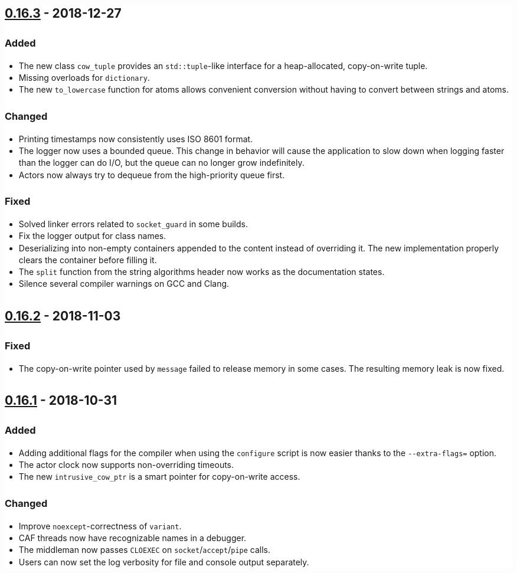 ## [0.16.3] - 2018-12-27

### Added

- The new class `cow_tuple` provides an `std::tuple`-like interface for a
  heap-allocated, copy-on-write tuple.
- Missing overloads for `dictionary`.
- The new `to_lowercase` function for atoms allows convenient conversion without
  having to convert between strings and atoms.

### Changed

- Printing timestamps now consistently uses ISO 8601 format.
- The logger now uses a bounded queue. This change in behavior will cause the
  application to slow down when logging faster than the logger can do I/O, but
  the queue can no longer grow indefinitely.
- Actors now always try to dequeue from the high-priority queue first.

### Fixed

- Solved linker errors related to `socket_guard` in some builds.
- Fix the logger output for class names.
- Deserializing into non-empty containers appended to the content instead of
  overriding it. The new implementation properly clears the container before
  filling it.
- The `split` function from the string algorithms header now works as the
  documentation states.
- Silence several compiler warnings on GCC and Clang.

## [0.16.2] - 2018-11-03

### Fixed

- The copy-on-write pointer used by `message` failed to release memory in some
  cases. The resulting memory leak is now fixed.

## [0.16.1] - 2018-10-31

### Added

- Adding additional flags for the compiler when using the `configure` script is
  now easier thanks to the `--extra-flags=` option.
- The actor clock now supports non-overriding timeouts.
- The new `intrusive_cow_ptr` is a smart pointer for copy-on-write access.

### Changed

- Improve `noexcept`-correctness of `variant`.
- CAF threads now have recognizable names in a debugger.
- The middleman now passes `CLOEXEC` on `socket`/`accept`/`pipe` calls.
- Users can now set the log verbosity for file and console output separately.


[1.0.2]: https://github.com/actor-framework/actor-framework/releases/1.0.2
[1.0.1]: https://github.com/actor-framework/actor-framework/releases/1.0.1
[1.0.0]: https://github.com/actor-framework/actor-framework/releases/1.0.0
[0.19.5]: https://github.com/actor-framework/actor-framework/releases/0.19.5
[0.19.4]: https://github.com/actor-framework/actor-framework/releases/0.19.4
[0.19.3]: https://github.com/actor-framework/actor-framework/releases/0.19.3
[0.19.2]: https://github.com/actor-framework/actor-framework/releases/0.19.2
[0.19.1]: https://github.com/actor-framework/actor-framework/releases/0.19.1
[0.19.0]: https://github.com/actor-framework/actor-framework/releases/0.19.0
[0.19.0-rc.1]: https://github.com/actor-framework/actor-framework/releases/0.19.0-rc.1
[0.18.7]: https://github.com/actor-framework/actor-framework/releases/0.18.7
[0.18.6]: https://github.com/actor-framework/actor-framework/releases/0.18.6
[0.18.5]: https://github.com/actor-framework/actor-framework/releases/0.18.5
[0.18.4]: https://github.com/actor-framework/actor-framework/releases/0.18.4
[0.18.3]: https://github.com/actor-framework/actor-framework/releases/0.18.3
[0.18.2]: https://github.com/actor-framework/actor-framework/releases/0.18.2
[0.18.1]: https://github.com/actor-framework/actor-framework/releases/0.18.1
[0.18.0]: https://github.com/actor-framework/actor-framework/releases/0.18.0
[0.18.0-rc.1]: https://github.com/actor-framework/actor-framework/releases/0.18.0-rc.1
[0.17.7]: https://github.com/actor-framework/actor-framework/compare/0.17.6...release/0.17
[0.17.6]: https://github.com/actor-framework/actor-framework/releases/0.17.6
[0.17.5]: https://github.com/actor-framework/actor-framework/releases/0.17.5
[0.17.4]: https://github.com/actor-framework/actor-framework/releases/0.17.4
[0.17.3]: https://github.com/actor-framework/actor-framework/releases/0.17.3
[0.17.2]: https://github.com/actor-framework/actor-framework/releases/0.17.2
[0.17.1]: https://github.com/actor-framework/actor-framework/releases/0.17.1
[0.17.0]: https://github.com/actor-framework/actor-framework/releases/0.17.0
[0.16.5]: https://github.com/actor-framework/actor-framework/releases/0.16.5
[0.16.4]: https://github.com/actor-framework/actor-framework/releases/0.16.4
[0.16.3]: https://github.com/actor-framework/actor-framework/releases/0.16.3
[0.16.2]: https://github.com/actor-framework/actor-framework/releases/0.16.2
[0.16.1]: https://github.com/actor-framework/actor-framework/releases/0.16.1
[0.16.0]: https://github.com/actor-framework/actor-framework/releases/0.16.0